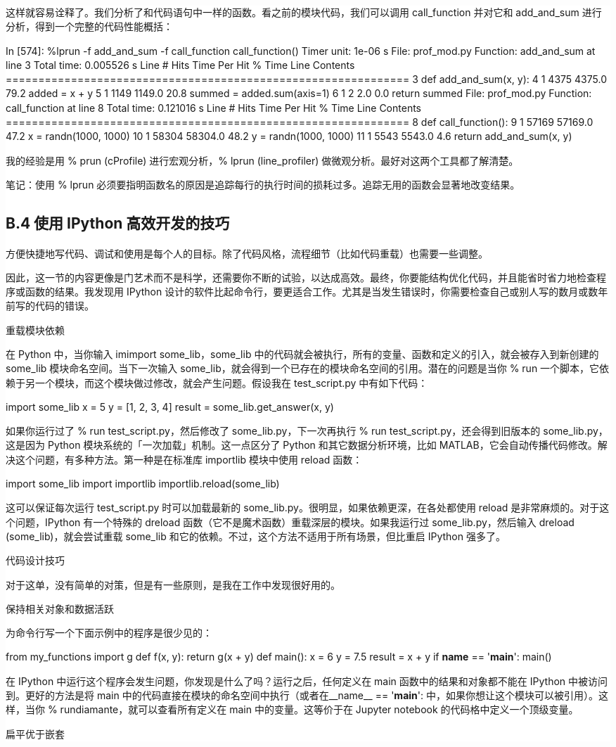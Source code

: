 
这样就容易诠释了。我们分析了和代码语句中一样的函数。看之前的模块代码，我们可以调用 call_function 并对它和 add_and_sum 进行分析，得到一个完整的代码性能概括：

In [574]: %lprun -f add_and_sum -f call_function call_function() Timer unit: 1e-06 s File: prof_mod.py Function: add_and_sum at line 3 Total time: 0.005526 s Line # Hits Time Per Hit % Time Line Contents ============================================================== 3 def add_and_sum(x, y): 4 1 4375 4375.0 79.2 added = x + y 5 1 1149 1149.0 20.8 summed = added.sum(axis=1) 6 1 2 2.0 0.0 return summed File: prof_mod.py Function: call_function at line 8 Total time: 0.121016 s Line # Hits Time Per Hit % Time Line Contents ============================================================== 8 def call_function(): 9 1 57169 57169.0 47.2 x = randn(1000, 1000) 10 1 58304 58304.0 48.2 y = randn(1000, 1000) 11 1 5543 5543.0 4.6 return add_and_sum(x, y)


我的经验是用 % prun (cProfile) 进行宏观分析，% lprun (line_profiler) 做微观分析。最好对这两个工具都了解清楚。

笔记：使用 % lprun 必须要指明函数名的原因是追踪每行的执行时间的损耗过多。追踪无用的函数会显著地改变结果。

## B.4 使用 IPython 高效开发的技巧

方便快捷地写代码、调试和使用是每个人的目标。除了代码风格，流程细节（比如代码重载）也需要一些调整。

因此，这一节的内容更像是门艺术而不是科学，还需要你不断的试验，以达成高效。最终，你要能结构优化代码，并且能省时省力地检查程序或函数的结果。我发现用 IPython 设计的软件比起命令行，要更适合工作。尤其是当发生错误时，你需要检查自己或别人写的数月或数年前写的代码的错误。

重载模块依赖

在 Python 中，当你输入 imimport some_lib，some_lib 中的代码就会被执行，所有的变量、函数和定义的引入，就会被存入到新创建的 some_lib 模块命名空间。当下一次输入 some_lib，就会得到一个已存在的模块命名空间的引用。潜在的问题是当你 % run 一个脚本，它依赖于另一个模块，而这个模块做过修改，就会产生问题。假设我在 test_script.py 中有如下代码：

import some_lib x = 5 y = [1, 2, 3, 4] result = some_lib.get_answer(x, y)


如果你运行过了 % run test_script.py，然后修改了 some_lib.py，下一次再执行 % run test_script.py，还会得到旧版本的 some_lib.py，这是因为 Python 模块系统的「一次加载」机制。这一点区分了 Python 和其它数据分析环境，比如 MATLAB，它会自动传播代码修改。解决这个问题，有多种方法。第一种是在标准库 importlib 模块中使用 reload 函数：

import some_lib import importlib importlib.reload(some_lib)


这可以保证每次运行 test_script.py 时可以加载最新的 some_lib.py。很明显，如果依赖更深，在各处都使用 reload 是非常麻烦的。对于这个问题，IPython 有一个特殊的 dreload 函数（它不是魔术函数）重载深层的模块。如果我运行过 some_lib.py，然后输入 dreload (some_lib)，就会尝试重载 some_lib 和它的依赖。不过，这个方法不适用于所有场景，但比重启 IPython 强多了。

代码设计技巧

对于这单，没有简单的对策，但是有一些原则，是我在工作中发现很好用的。

保持相关对象和数据活跃

为命令行写一个下面示例中的程序是很少见的：

from my_functions import g def f(x, y): return g(x + y) def main(): x = 6 y = 7.5 result = x + y if __name__ == '__main__': main()


在 IPython 中运行这个程序会发生问题，你发现是什么了吗？运行之后，任何定义在 main 函数中的结果和对象都不能在 IPython 中被访问到。更好的方法是将 main 中的代码直接在模块的命名空间中执行（或者在__name__ == '__main__': 中，如果你想让这个模块可以被引用）。这样，当你 % rundiamante，就可以查看所有定义在 main 中的变量。这等价于在 Jupyter notebook 的代码格中定义一个顶级变量。

扁平优于嵌套
